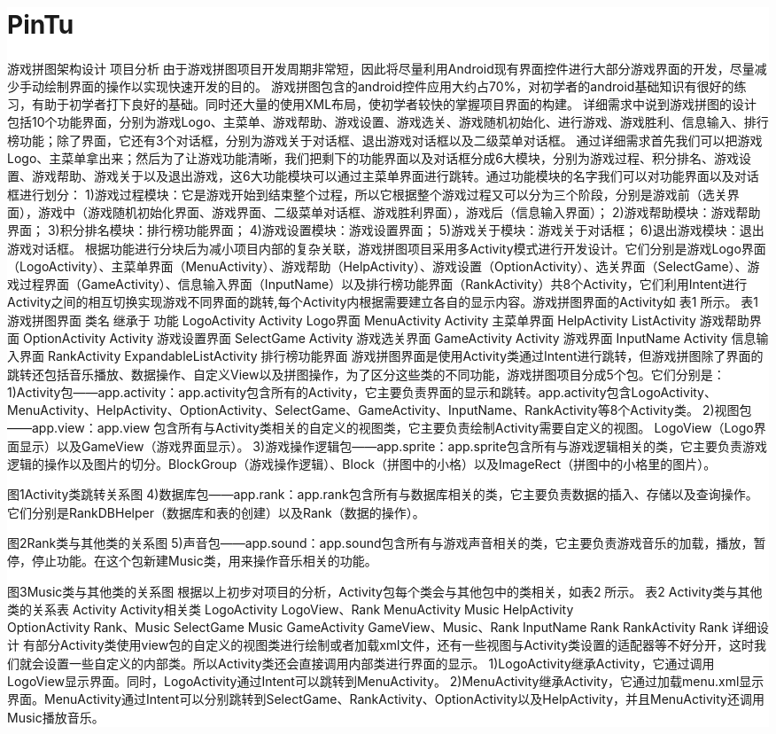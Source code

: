 # PinTu
游戏拼图架构设计
项目分析
由于游戏拼图项目开发周期非常短，因此将尽量利用Android现有界面控件进行大部分游戏界面的开发，尽量减少手动绘制界面的操作以实现快速开发的目的。
游戏拼图包含的android控件应用大约占70%，对初学者的android基础知识有很好的练习，有助于初学者打下良好的基础。同时还大量的使用XML布局，使初学者较快的掌握项目界面的构建。
详细需求中说到游戏拼图的设计包括10个功能界面，分别为游戏Logo、主菜单、游戏帮助、游戏设置、游戏选关、游戏随机初始化、进行游戏、游戏胜利、信息输入、排行榜功能；除了界面，它还有3个对话框，分别为游戏关于对话框、退出游戏对话框以及二级菜单对话框。
通过详细需求首先我们可以把游戏Logo、主菜单拿出来；然后为了让游戏功能清晰，我们把剩下的功能界面以及对话框分成6大模块，分别为游戏过程、积分排名、游戏设置、游戏帮助、游戏关于以及退出游戏，这6大功能模块可以通过主菜单界面进行跳转。通过功能模块的名字我们可以对功能界面以及对话框进行划分：
1)游戏过程模块：它是游戏开始到结束整个过程，所以它根据整个游戏过程又可以分为三个阶段，分别是游戏前（选关界面），游戏中（游戏随机初始化界面、游戏界面、二级菜单对话框、游戏胜利界面），游戏后（信息输入界面）；
2)游戏帮助模块：游戏帮助界面；
3)积分排名模块：排行榜功能界面；
4)游戏设置模块：游戏设置界面；
5)游戏关于模块：游戏关于对话框；
6)退出游戏模块：退出游戏对话框。
根据功能进行分块后为减小项目内部的复杂关联，游戏拼图项目采用多Activity模式进行开发设计。它们分别是游戏Logo界面（LogoActivity）、主菜单界面（MenuActivity）、游戏帮助（HelpActivity）、游戏设置（OptionActivity）、选关界面（SelectGame）、游戏过程界面（GameActivity）、信息输入界面（InputName）以及排行榜功能界面（RankActivity）共8个Activity，它们利用Intent进行Activity之间的相互切换实现游戏不同界面的跳转,每个Activity内根据需要建立各自的显示内容。游戏拼图界面的Activity如 表1 所示。
表1 游戏拼图界面
类名	继承于	功能
LogoActivity	Activity	Logo界面
MenuActivity	Activity	主菜单界面
HelpActivity	ListActivity	游戏帮助界面
OptionActivity	Activity	游戏设置界面
SelectGame	Activity	游戏选关界面
GameActivity	Activity	游戏界面
InputName	Activity	信息输入界面
RankActivity	ExpandableListActivity	排行榜功能界面
游戏拼图界面是使用Activity类通过Intent进行跳转，但游戏拼图除了界面的跳转还包括音乐播放、数据操作、自定义View以及拼图操作，为了区分这些类的不同功能，游戏拼图项目分成5个包。它们分别是：
1)Activity包——app.activity：app.activity包含所有的Activity，它主要负责界面的显示和跳转。app.activity包含LogoActivity、MenuActivity、HelpActivity、OptionActivity、SelectGame、GameActivity、InputName、RankActivity等8个Activity类。
2)视图包——app.view：app.view 包含所有与Activity类相关的自定义的视图类，它主要负责绘制Activity需要自定义的视图。 LogoView（Logo界面显示）以及GameView（游戏界面显示）。
3)游戏操作逻辑包——app.sprite：app.sprite包含所有与游戏逻辑相关的类，它主要负责游戏逻辑的操作以及图片的切分。BlockGroup（游戏操作逻辑）、Block（拼图中的小格）以及ImageRect（拼图中的小格里的图片）。

图1Activity类跳转关系图
4)数据库包——app.rank：app.rank包含所有与数据库相关的类，它主要负责数据的插入、存储以及查询操作。它们分别是RankDBHelper（数据库和表的创建）以及Rank（数据的操作）。

图2Rank类与其他类的关系图
5)声音包——app.sound：app.sound包含所有与游戏声音相关的类，它主要负责游戏音乐的加载，播放，暂停，停止功能。在这个包新建Music类，用来操作音乐相关的功能。

图3Music类与其他类的关系图
根据以上初步对项目的分析，Activity包每个类会与其他包中的类相关，如表2 所示。
表2 Activity类与其他类的关系表
Activity	Activity相关类
LogoActivity	LogoView、Rank
MenuActivity	Music
HelpActivity	
OptionActivity	Rank、Music
SelectGame	Music
GameActivity	GameView、Music、Rank
InputName	Rank
RankActivity	Rank
详细设计
有部分Activity类使用view包的自定义的视图类进行绘制或者加载xml文件，还有一些视图与Activity类设置的适配器等不好分开，这时我们就会设置一些自定义的内部类。所以Activity类还会直接调用内部类进行界面的显示。
1)LogoActivity继承Activity，它通过调用LogoView显示界面。同时，LogoActivity通过Intent可以跳转到MenuActivity。 
2)MenuActivity继承Activity，它通过加载menu.xml显示界面。MenuActivity通过Intent可以分别跳转到SelectGame、RankActivity、OptionActivity以及HelpActivity，并且MenuActivity还调用Music播放音乐。